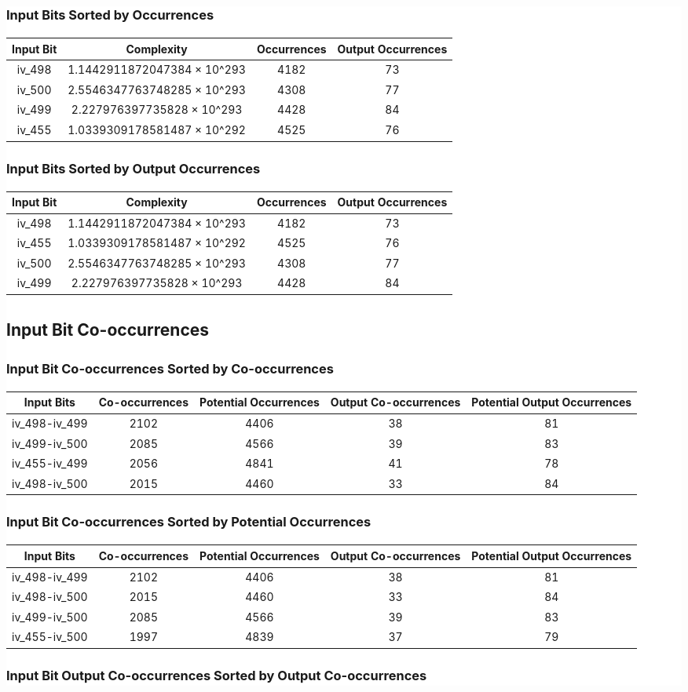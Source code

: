 ### Input Bits Sorted by Occurrences

| Input Bit | Complexity | Occurrences | Output Occurrences |
|:---------:|:----------:|:-----------:|:------------------:|
| iv_498 | 1.1442911872047384 × 10^293 | 4182 | 73 |
| iv_500 | 2.5546347763748285 × 10^293 | 4308 | 77 |
| iv_499 | 2.227976397735828 × 10^293 | 4428 | 84 |
| iv_455 | 1.0339309178581487 × 10^292 | 4525 | 76 |

### Input Bits Sorted by Output Occurrences

| Input Bit | Complexity | Occurrences | Output Occurrences |
|:---------:|:----------:|:-----------:|:------------------:|
| iv_498 | 1.1442911872047384 × 10^293 | 4182 | 73 |
| iv_455 | 1.0339309178581487 × 10^292 | 4525 | 76 |
| iv_500 | 2.5546347763748285 × 10^293 | 4308 | 77 |
| iv_499 | 2.227976397735828 × 10^293 | 4428 | 84 |

## Input Bit Co-occurrences

### Input Bit Co-occurrences Sorted by Co-occurrences

| Input Bits | Co-occurrences | Potential Occurrences | Output Co-occurrences | Potential Output Occurrences |
|:----------:|:--------------:|:---------------------:|:---------------------:|:----------------------------:|
| iv_498-iv_499 | 2102 | 4406 | 38 | 81 |
| iv_499-iv_500 | 2085 | 4566 | 39 | 83 |
| iv_455-iv_499 | 2056 | 4841 | 41 | 78 |
| iv_498-iv_500 | 2015 | 4460 | 33 | 84 |

### Input Bit Co-occurrences Sorted by Potential Occurrences

| Input Bits | Co-occurrences | Potential Occurrences | Output Co-occurrences | Potential Output Occurrences |
|:----------:|:--------------:|:---------------------:|:---------------------:|:----------------------------:|
| iv_498-iv_499 | 2102 | 4406 | 38 | 81 |
| iv_498-iv_500 | 2015 | 4460 | 33 | 84 |
| iv_499-iv_500 | 2085 | 4566 | 39 | 83 |
| iv_455-iv_500 | 1997 | 4839 | 37 | 79 |

### Input Bit Output Co-occurrences Sorted by Output Co-occurrences
